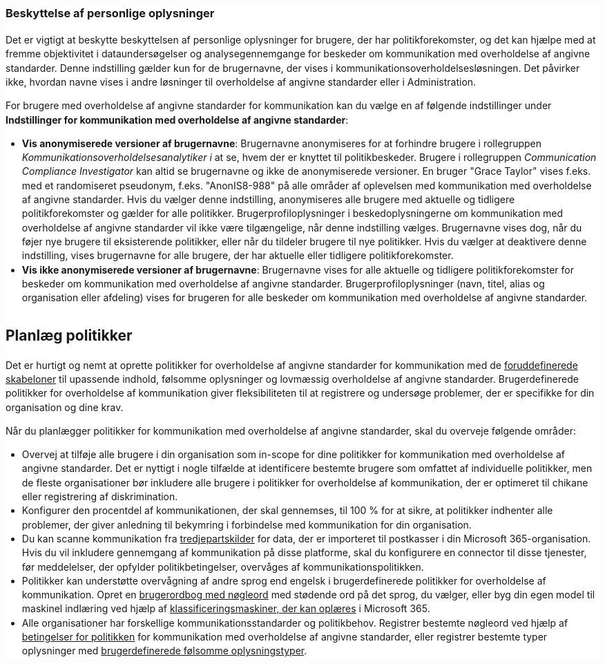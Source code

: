 ### <a name="privacy"></a>Beskyttelse af personlige oplysninger

Det er vigtigt at beskytte beskyttelsen af personlige oplysninger for brugere, der har politikforekomster, og det kan hjælpe med at fremme objektivitet i dataundersøgelser og analysegennemgange for beskeder om kommunikation med overholdelse af angivne standarder. Denne indstilling gælder kun for de brugernavne, der vises i kommunikationsoverholdelsesløsningen. Det påvirker ikke, hvordan navne vises i andre løsninger til overholdelse af angivne standarder eller i Administration.

For brugere med overholdelse af angivne standarder for kommunikation kan du vælge en af følgende indstillinger under **Indstillinger for kommunikation med overholdelse af angivne standarder**:

- **Vis anonymiserede versioner af brugernavne**: Brugernavne anonymiseres for at forhindre brugere i rollegruppen *Kommunikationsoverholdelsesanalytiker i* at se, hvem der er knyttet til politikbeskeder. Brugere i rollegruppen *Communication Compliance Investigator* kan altid se brugernavne og ikke de anonymiserede versioner. En bruger "Grace Taylor" vises f.eks. med et randomiseret pseudonym, f.eks. "AnonIS8-988" på alle områder af oplevelsen med kommunikation med overholdelse af angivne standarder. Hvis du vælger denne indstilling, anonymiseres alle brugere med aktuelle og tidligere politikforekomster og gælder for alle politikker. Brugerprofiloplysninger i beskedoplysningerne om kommunikation med overholdelse af angivne standarder vil ikke være tilgængelige, når denne indstilling vælges. Brugernavne vises dog, når du føjer nye brugere til eksisterende politikker, eller når du tildeler brugere til nye politikker. Hvis du vælger at deaktivere denne indstilling, vises brugernavne for alle brugere, der har aktuelle eller tidligere politikforekomster.
- **Vis ikke anonymiserede versioner af brugernavne**: Brugernavne vises for alle aktuelle og tidligere politikforekomster for beskeder om kommunikation med overholdelse af angivne standarder. Brugerprofiloplysninger (navn, titel, alias og organisation eller afdeling) vises for brugeren for alle beskeder om kommunikation med overholdelse af angivne standarder.

## <a name="plan-for-policies"></a>Planlæg politikker

Det er hurtigt og nemt at oprette politikker for overholdelse af angivne standarder for kommunikation med de [foruddefinerede skabeloner](/microsoft-365/compliance/communication-compliance-policies#policy-templates) til upassende indhold, følsomme oplysninger og lovmæssig overholdelse af angivne standarder. Brugerdefinerede politikker for overholdelse af kommunikation giver fleksibiliteten til at registrere og undersøge problemer, der er specifikke for din organisation og dine krav.

Når du planlægger politikker for kommunikation med overholdelse af angivne standarder, skal du overveje følgende områder:

- Overvej at tilføje alle brugere i din organisation som in-scope for dine politikker for kommunikation med overholdelse af angivne standarder. Det er nyttigt i nogle tilfælde at identificere bestemte brugere som omfattet af individuelle politikker, men de fleste organisationer bør inkludere alle brugere i politikker for overholdelse af kommunikation, der er optimeret til chikane eller registrering af diskrimination.
- Konfigurer den procentdel af kommunikationen, der skal gennemses, til 100 % for at sikre, at politikker indhenter alle problemer, der giver anledning til bekymring i forbindelse med kommunikation for din organisation.
- Du kan scanne kommunikation fra [tredjepartskilder](/microsoft-365/compliance/communication-compliance-channels#third-party-sources) for data, der er importeret til postkasser i din Microsoft 365-organisation. Hvis du vil inkludere gennemgang af kommunikation på disse platforme, skal du konfigurere en connector til disse tjenester, før meddelelser, der opfylder politikbetingelser, overvåges af kommunikationspolitikken.
- Politikker kan understøtte overvågning af andre sprog end engelsk i brugerdefinerede politikker for overholdelse af kommunikation. Opret en [brugerordbog med nøgleord](/microsoft-365/compliance/communication-compliance-policies#custom-keyword-dictionaries) med stødende ord på det sprog, du vælger, eller byg din egen model til maskinel indlæring ved hjælp af [klassificeringsmaskiner, der kan oplæres](/microsoft-365/compliance/classifier-get-started-with) i Microsoft 365.
- Alle organisationer har forskellige kommunikationsstandarder og politikbehov. Registrer bestemte nøgleord ved hjælp af [betingelser for politikken](/microsoft-365/compliance/communication-compliance-policies#conditional-settings) for kommunikation med overholdelse af angivne standarder, eller registrer bestemte typer oplysninger med [brugerdefinerede følsomme oplysningstyper](/microsoft-365/compliance/create-a-custom-sensitive-information-type).
